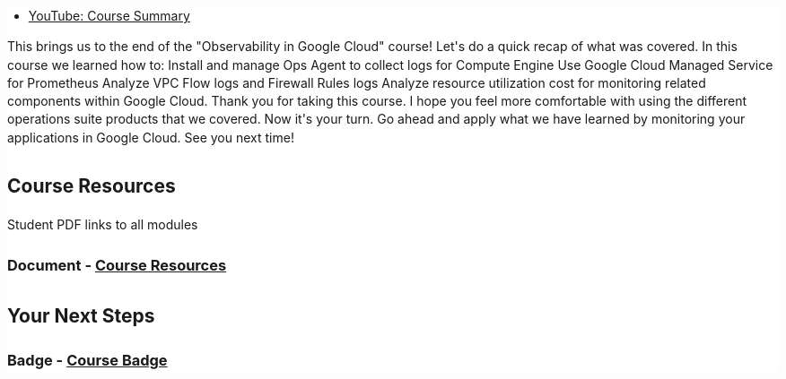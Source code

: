 - [YouTube: Course Summary](https://www.youtube.com/watch?v=AvKv-eW0rC0)

This brings us to the end of the "Observability in Google Cloud" course! Let's do a quick recap of what was covered. In this course we learned how to: Install and manage Ops Agent to collect logs for Compute Engine Use Google Cloud Managed Service for Prometheus Analyze VPC Flow logs and Firewall Rules logs Analyze resource utilization cost for monitoring related components within Google Cloud. Thank you for taking this course. I hope you feel more comfortable with using the different operations suite products that we covered. Now it's your turn. Go ahead and apply what we have learned by monitoring your applications in Google Cloud. See you next time!

## Course Resources

Student PDF links to all modules

### Document - [Course Resources](https://www.cloudskillsboost.google/course_templates/864/documents/515483)

## Your Next Steps

### Badge - [Course Badge](https://www.cloudskillsboost.googleNone)
